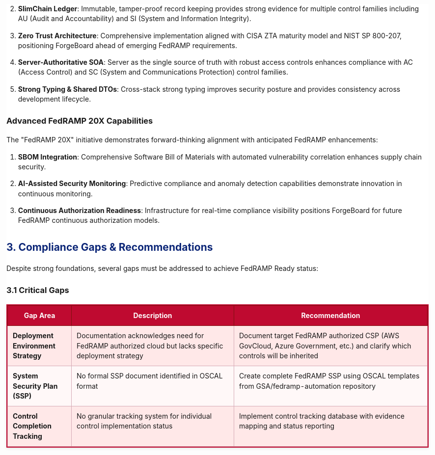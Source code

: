 2. **SlimChain Ledger**: Immutable, tamper-proof record keeping provides strong evidence for multiple control families including AU (Audit and Accountability) and SI (System and Information Integrity).

3. **Zero Trust Architecture**: Comprehensive implementation aligned with CISA ZTA maturity model and NIST SP 800-207, positioning ForgeBoard ahead of emerging FedRAMP requirements.

4. **Server-Authoritative SOA**: Server as the single source of truth with robust access controls enhances compliance with AC (Access Control) and SC (System and Communications Protection) control families.

5. **Strong Typing & Shared DTOs**: Cross-stack strong typing improves security posture and provides consistency across development lifecycle.

### Advanced FedRAMP 20X Capabilities

The "FedRAMP 20X" initiative demonstrates forward-thinking alignment with anticipated FedRAMP enhancements:

1. **SBOM Integration**: Comprehensive Software Bill of Materials with automated vulnerability correlation enhances supply chain security.

2. **AI-Assisted Security Monitoring**: Predictive compliance and anomaly detection capabilities demonstrate innovation in continuous monitoring.

3. **Continuous Authorization Readiness**: Infrastructure for real-time compliance visibility positions ForgeBoard for future FedRAMP continuous authorization models.

## <span style="color:#0C2677; font-weight:bold;">3. Compliance Gaps & Recommendations</span>

Despite strong foundations, several gaps must be addressed to achieve FedRAMP Ready status:

### 3.1 Critical Gaps

<table style="border-collapse: collapse; width: 100%; border: 2px solid #BF0A30; box-shadow: 0 2px 5px rgba(0,0,0,0.1);">
  <thead>
    <tr style="background-color: #BF0A30; color: white;">
      <th style="border: 1px solid #7D100E; padding: 10px; font-weight: bold;">Gap Area</th>
      <th style="border: 1px solid #7D100E; padding: 10px; font-weight: bold;">Description</th>
      <th style="border: 1px solid #7D100E; padding: 10px; font-weight: bold;">Recommendation</th>
    </tr>
  </thead>
  <tbody>
    <tr style="background-color: #FFE8E8;">
      <td style="border: 1px solid #D6AAB6; padding: 10px;"><b>Deployment Environment Strategy</b></td>
      <td style="border: 1px solid #D6AAB6; padding: 10px;">Documentation acknowledges need for FedRAMP authorized cloud but lacks specific deployment strategy</td>
      <td style="border: 1px solid #D6AAB6; padding: 10px;">Document target FedRAMP authorized CSP (AWS GovCloud, Azure Government, etc.) and clarify which controls will be inherited</td>
    </tr>
    <tr style="background-color: #FFF8F8;">
      <td style="border: 1px solid #D6AAB6; padding: 10px;"><b>System Security Plan (SSP)</b></td>
      <td style="border: 1px solid #D6AAB6; padding: 10px;">No formal SSP document identified in OSCAL format</td>
      <td style="border: 1px solid #D6AAB6; padding: 10px;">Create complete FedRAMP SSP using OSCAL templates from GSA/fedramp-automation repository</td>
    </tr>
    <tr style="background-color: #FFE8E8;">
      <td style="border: 1px solid #D6AAB6; padding: 10px;"><b>Control Completion Tracking</b></td>
      <td style="border: 1px solid #D6AAB6; padding: 10px;">No granular tracking system for individual control implementation status</td>
      <td style="border: 1px solid #D6AAB6; padding: 10px;">Implement control tracking database with evidence mapping and status reporting</td>
    </tr>